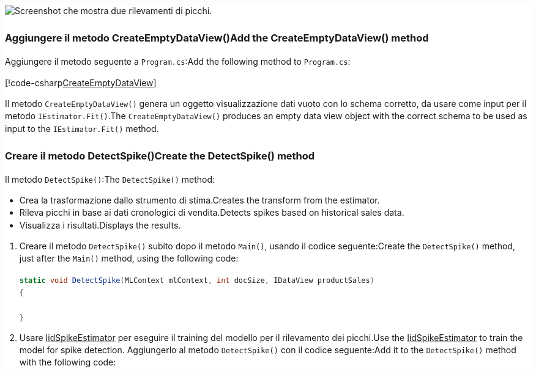 ![Screenshot che mostra due rilevamenti di picchi.](./media/sales-anomaly-detection/two-spike-detections.png)

### <a name="add-the-createemptydataview-method"></a><span data-ttu-id="33a89-201">Aggiungere il metodo CreateEmptyDataView()</span><span class="sxs-lookup"><span data-stu-id="33a89-201">Add the CreateEmptyDataView() method</span></span>

<span data-ttu-id="33a89-202">Aggiungere il metodo seguente a `Program.cs`:</span><span class="sxs-lookup"><span data-stu-id="33a89-202">Add the following method to `Program.cs`:</span></span>

[!code-csharp[CreateEmptyDataView](~/samples/machine-learning/tutorials/ProductSalesAnomalyDetection/Program.cs#CreateEmptyDataView)]

<span data-ttu-id="33a89-203">Il metodo `CreateEmptyDataView()` genera un oggetto visualizzazione dati vuoto con lo schema corretto, da usare come input per il metodo `IEstimator.Fit()`.</span><span class="sxs-lookup"><span data-stu-id="33a89-203">The `CreateEmptyDataView()` produces an empty data view object with the correct schema to be used as input to the `IEstimator.Fit()` method.</span></span>

### <a name="create-the-detectspike-method"></a><span data-ttu-id="33a89-204">Creare il metodo DetectSpike()</span><span class="sxs-lookup"><span data-stu-id="33a89-204">Create the DetectSpike() method</span></span>

<span data-ttu-id="33a89-205">Il metodo `DetectSpike()`:</span><span class="sxs-lookup"><span data-stu-id="33a89-205">The `DetectSpike()` method:</span></span>

* <span data-ttu-id="33a89-206">Crea la trasformazione dallo strumento di stima.</span><span class="sxs-lookup"><span data-stu-id="33a89-206">Creates the transform from the estimator.</span></span>
* <span data-ttu-id="33a89-207">Rileva picchi in base ai dati cronologici di vendita.</span><span class="sxs-lookup"><span data-stu-id="33a89-207">Detects spikes based on historical sales data.</span></span>
* <span data-ttu-id="33a89-208">Visualizza i risultati.</span><span class="sxs-lookup"><span data-stu-id="33a89-208">Displays the results.</span></span>

1. <span data-ttu-id="33a89-209">Creare il metodo `DetectSpike()` subito dopo il metodo `Main()`, usando il codice seguente:</span><span class="sxs-lookup"><span data-stu-id="33a89-209">Create the `DetectSpike()` method, just after the `Main()` method, using the following code:</span></span>

    ```csharp
    static void DetectSpike(MLContext mlContext, int docSize, IDataView productSales)
    {

    }
    ```

1. <span data-ttu-id="33a89-210">Usare [IidSpikeEstimator](xref:Microsoft.ML.Transforms.TimeSeries.IidSpikeEstimator) per eseguire il training del modello per il rilevamento dei picchi.</span><span class="sxs-lookup"><span data-stu-id="33a89-210">Use the [IidSpikeEstimator](xref:Microsoft.ML.Transforms.TimeSeries.IidSpikeEstimator) to train the model for spike detection.</span></span> <span data-ttu-id="33a89-211">Aggiungerlo al metodo `DetectSpike()` con il codice seguente:</span><span class="sxs-lookup"><span data-stu-id="33a89-211">Add it to the `DetectSpike()` method with the following code:</span></span>
